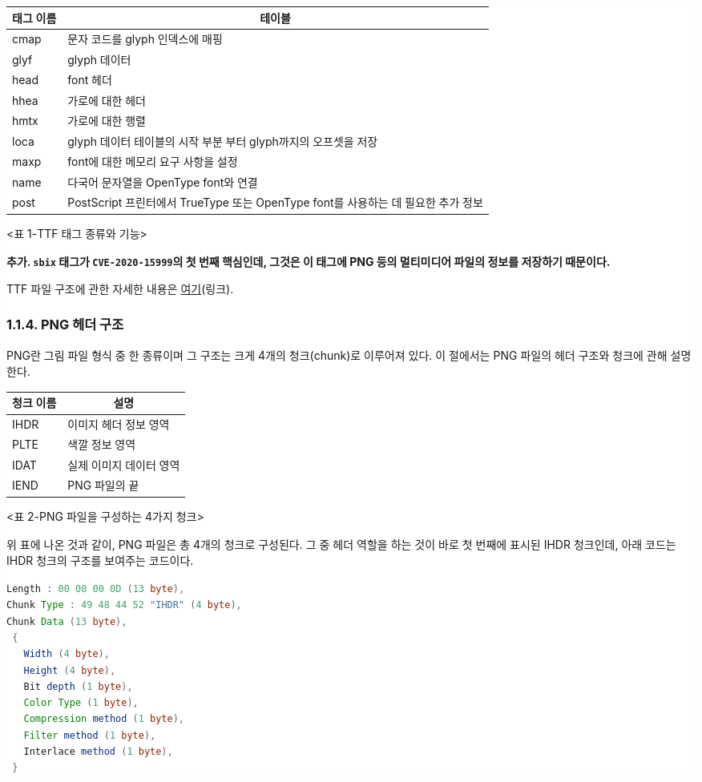 | 태그 이름 | 테이블 |
| --- | --- |
| cmap | 문자 코드를 glyph 인덱스에 매핑 |
| glyf | glyph 데이터 |
| head | font 헤더 |
| hhea | 가로에 대한 헤더 |
| hmtx | 가로에 대한 행렬 |
| loca | glyph 데이터 테이블의 시작 부분 부터 glyph까지의 오프셋을 저장 |
| maxp | font에 대한 메모리 요구 사항을 설정 |
| name | 다국어 문자열을 OpenType font와 연결 |
| post | PostScript 프린터에서 TrueType 또는 OpenType font를 사용하는 데 필요한 추가 정보 |

<표 1-TTF 태그 종류와 기능>

**추가. `sbix` 태그가 `CVE-2020-15999`의 첫 번째 핵심인데, 그것은 이 태그에 PNG 등의 멀티미디어 파일의 정보를 저장하기 때문이다.**

TTF 파일 구조에 관한 자세한 내용은 [여기](https://docs.fileformat.com/font/ttf/)(링크).

### 1.1.4. **PNG 헤더 구조**

PNG란 그림 파일 형식 중 한 종류이며 그 구조는 크게 4개의 청크(chunk)로 이루어져 있다. 이 절에서는 PNG 파일의 헤더 구조와 청크에 관해 설명한다.

| 청크 이름 | 설명 |
| --- | --- |
| IHDR | 이미지 헤더 정보 영역 |
| PLTE | 색깔 정보 영역 |
| IDAT | 실제 이미지 데이터 영역 |
| IEND | PNG 파일의 끝 |

<표 2-PNG 파일을 구성하는 4가지 청크>

위 표에 나온 것과 같이, PNG 파일은 총 4개의 청크로 구성된다. 그 중 헤더 역할을 하는 것이 바로 첫 번째에 표시된 IHDR 청크인데, 아래 코드는 IHDR 청크의 구조를 보여주는 코드이다.

```java
Length : 00 00 00 0D (13 byte),
Chunk Type : 49 48 44 52 "IHDR" (4 byte),
Chunk Data (13 byte),
 {
   Width (4 byte),
   Height (4 byte),
   Bit depth (1 byte),
   Color Type (1 byte),
   Compression method (1 byte),
   Filter method (1 byte),
   Interlace method (1 byte),
 }
```
